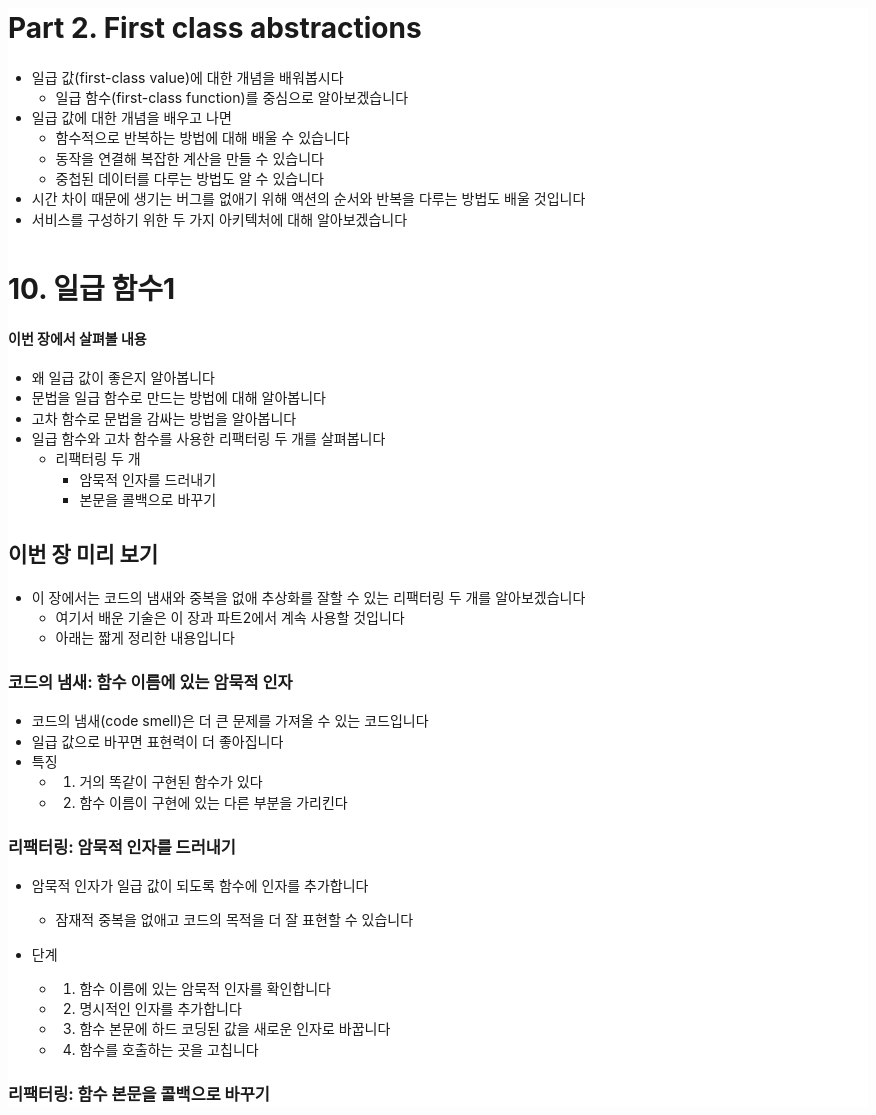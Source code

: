 # Part 2. First class abstractions

- 일급 값(first-class value)에 대한 개념을 배워봅시다
  - 일급 함수(first-class function)를 중심으로 알아보겠습니다
- 일급 값에 대한 개념을 배우고 나면
  - 함수적으로 반복하는 방법에 대해 배울 수 있습니다
  - 동작을 연결해 복잡한 계산을 만들 수 있습니다
  - 중첩된 데이터를 다루는 방법도 알 수 있습니다
- 시간 차이 때문에 생기는 버그를 없애기 위해 액션의 순서와 반복을 다루는 방법도 배울 것입니다
- 서비스를 구성하기 위한 두 가지 아키텍처에 대해 알아보겠습니다

# 10. 일급 함수1

#### 이번 장에서 살펴볼 내용

- 왜 일급 값이 좋은지 알아봅니다
- 문법을 일급 함수로 만드는 방법에 대해 알아봅니다
- 고차 함수로 문법을 감싸는 방법을 알아봅니다
- 일급 함수와 고차 함수를 사용한 리팩터링 두 개를 살펴봅니다
  - 리팩터링 두 개
    - 암묵적 인자를 드러내기
    - 본문을 콜백으로 바꾸기

## 이번 장 미리 보기

- 이 장에서는 코드의 냄새와 중복을 없애 추상화를 잘할 수 있는 리팩터링 두 개를 알아보겠습니다
  - 여기서 배운 기술은 이 장과 파트2에서 계속 사용할 것입니다
  - 아래는 짧게 정리한 내용입니다

### 코드의 냄새: 함수 이름에 있는 암묵적 인자

- 코드의 냄새(code smell)은 더 큰 문제를 가져올 수 있는 코드입니다
- 일급 값으로 바꾸면 표현력이 더 좋아집니다
- 특징
  - 1. 거의 똑같이 구현된 함수가 있다
  - 2. 함수 이름이 구현에 있는 다른 부분을 가리킨다

### 리팩터링: 암묵적 인자를 드러내기

- 암묵적 인자가 일급 값이 되도록 함수에 인자를 추가합니다

  - 잠재적 중복을 없애고 코드의 목적을 더 잘 표현할 수 있습니다

- 단계
  - 1. 함수 이름에 있는 암묵적 인자를 확인합니다
  - 2. 명시적인 인자를 추가합니다
  - 3. 함수 본문에 하드 코딩된 값을 새로운 인자로 바꿉니다
  - 4. 함수를 호출하는 곳을 고칩니다

### 리팩터링: 함수 본문을 콜백으로 바꾸기
